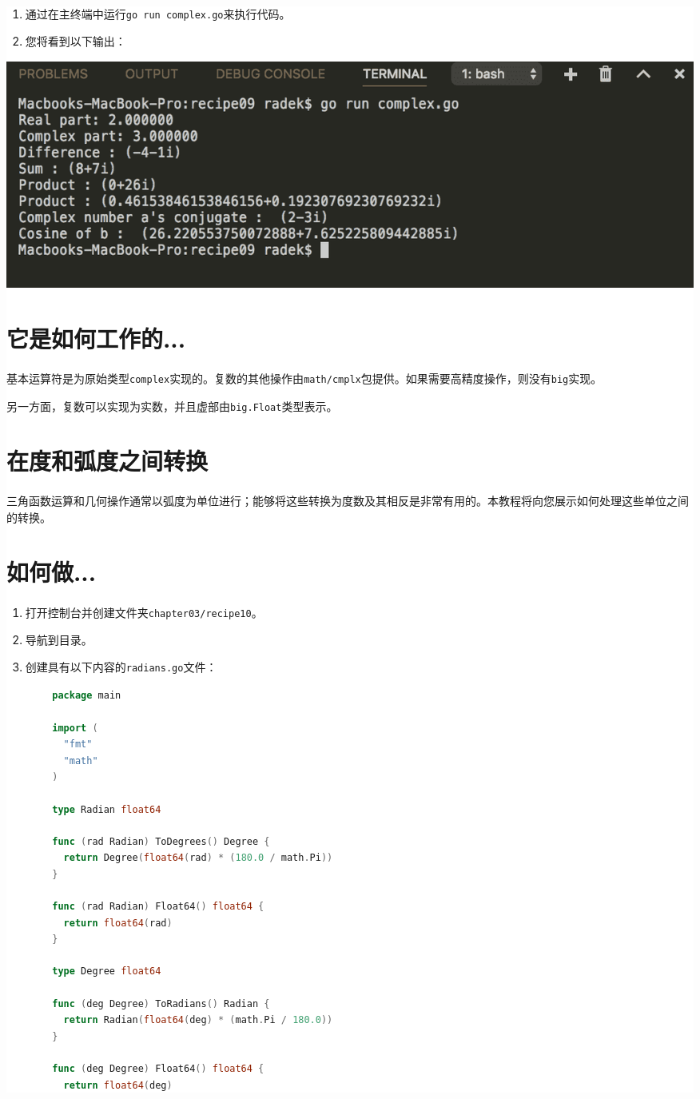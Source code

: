 1.  通过在主终端中运行`go run complex.go`来执行代码。

1.  您将看到以下输出：

![](img/8449d9d2-92ea-4486-bb15-1a3b0817cd1b.png)

# 它是如何工作的...

基本运算符是为原始类型`complex`实现的。复数的其他操作由`math/cmplx`包提供。如果需要高精度操作，则没有`big`实现。

另一方面，复数可以实现为实数，并且虚部由`big.Float`类型表示。

# 在度和弧度之间转换

三角函数运算和几何操作通常以弧度为单位进行；能够将这些转换为度数及其相反是非常有用的。本教程将向您展示如何处理这些单位之间的转换。

# 如何做...

1.  打开控制台并创建文件夹`chapter03/recipe10`。

1.  导航到目录。

1.  创建具有以下内容的`radians.go`文件：

```go
        package main

        import (
          "fmt"
          "math"
        )

        type Radian float64

        func (rad Radian) ToDegrees() Degree {
          return Degree(float64(rad) * (180.0 / math.Pi))
        }

        func (rad Radian) Float64() float64 {
          return float64(rad)
        }

        type Degree float64

        func (deg Degree) ToRadians() Radian {
          return Radian(float64(deg) * (math.Pi / 180.0))
        }

        func (deg Degree) Float64() float64 {
          return float64(deg)
```